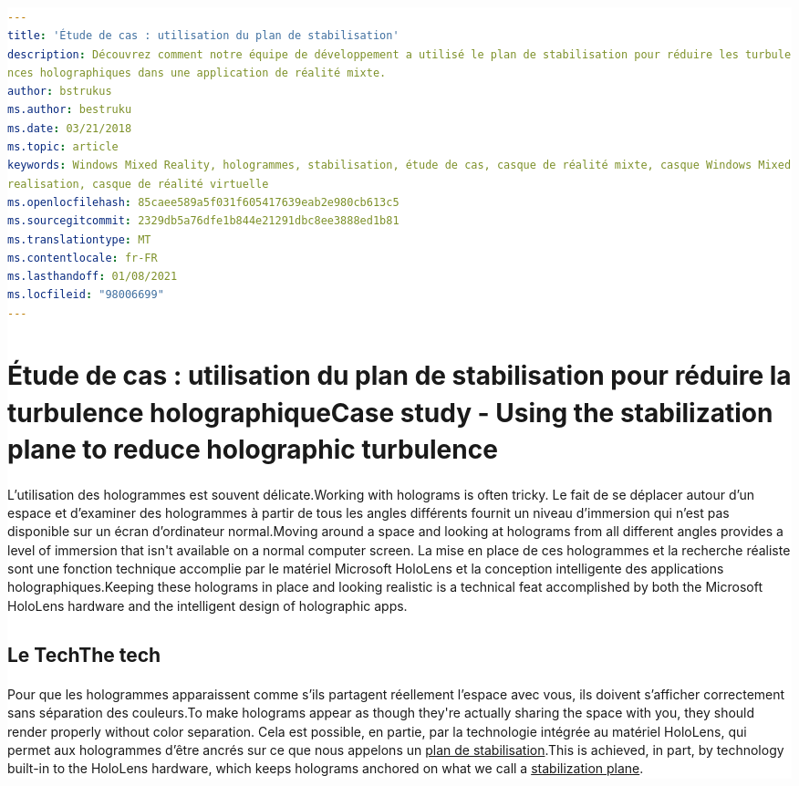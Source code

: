 ```yaml
---
title: 'Étude de cas : utilisation du plan de stabilisation'
description: Découvrez comment notre équipe de développement a utilisé le plan de stabilisation pour réduire les turbulences holographiques dans une application de réalité mixte.
author: bstrukus
ms.author: bestruku
ms.date: 03/21/2018
ms.topic: article
keywords: Windows Mixed Reality, hologrammes, stabilisation, étude de cas, casque de réalité mixte, casque Windows Mixed realisation, casque de réalité virtuelle
ms.openlocfilehash: 85caee589a5f031f605417639eab2e980cb613c5
ms.sourcegitcommit: 2329db5a76dfe1b844e21291dbc8ee3888ed1b81
ms.translationtype: MT
ms.contentlocale: fr-FR
ms.lasthandoff: 01/08/2021
ms.locfileid: "98006699"
---
```

# <a name="case-study---using-the-stabilization-plane-to-reduce-holographic-turbulence"></a><span data-ttu-id="5ddd0-104">Étude de cas : utilisation du plan de stabilisation pour réduire la turbulence holographique</span><span class="sxs-lookup"><span data-stu-id="5ddd0-104">Case study - Using the stabilization plane to reduce holographic turbulence</span></span>

<span data-ttu-id="5ddd0-105">L’utilisation des hologrammes est souvent délicate.</span><span class="sxs-lookup"><span data-stu-id="5ddd0-105">Working with holograms is often tricky.</span></span> <span data-ttu-id="5ddd0-106">Le fait de se déplacer autour d’un espace et d’examiner des hologrammes à partir de tous les angles différents fournit un niveau d’immersion qui n’est pas disponible sur un écran d’ordinateur normal.</span><span class="sxs-lookup"><span data-stu-id="5ddd0-106">Moving around a space and looking at holograms from all different angles provides a level of immersion that isn't available on a normal computer screen.</span></span> <span data-ttu-id="5ddd0-107">La mise en place de ces hologrammes et la recherche réaliste sont une fonction technique accomplie par le matériel Microsoft HoloLens et la conception intelligente des applications holographiques.</span><span class="sxs-lookup"><span data-stu-id="5ddd0-107">Keeping these holograms in place and looking realistic is a technical feat accomplished by both the Microsoft HoloLens hardware and the intelligent design of holographic apps.</span></span>

## <a name="the-tech"></a><span data-ttu-id="5ddd0-108">Le Tech</span><span class="sxs-lookup"><span data-stu-id="5ddd0-108">The tech</span></span>

<span data-ttu-id="5ddd0-109">Pour que les hologrammes apparaissent comme s’ils partagent réellement l’espace avec vous, ils doivent s’afficher correctement sans séparation des couleurs.</span><span class="sxs-lookup"><span data-stu-id="5ddd0-109">To make holograms appear as though they're actually sharing the space with you, they should render properly without color separation.</span></span> <span data-ttu-id="5ddd0-110">Cela est possible, en partie, par la technologie intégrée au matériel HoloLens, qui permet aux hologrammes d’être ancrés sur ce que nous appelons un [plan de stabilisation](hologram-stability.md#reprojection).</span><span class="sxs-lookup"><span data-stu-id="5ddd0-110">This is achieved, in part, by technology built-in to the HoloLens hardware, which keeps holograms anchored on what we call a [stabilization plane](hologram-stability.md#reprojection).</span></span>
